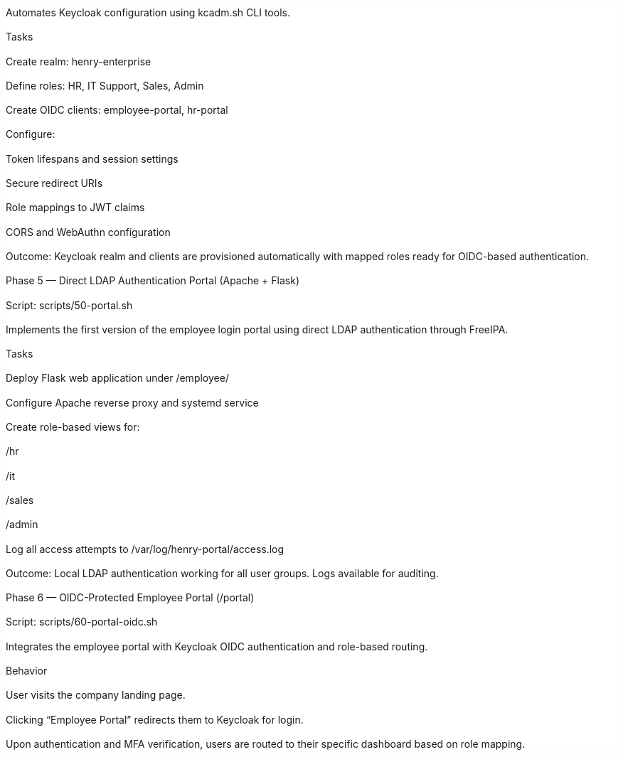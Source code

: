 Automates Keycloak configuration using kcadm.sh CLI tools.

Tasks

Create realm: henry-enterprise

Define roles: HR, IT Support, Sales, Admin

Create OIDC clients: employee-portal, hr-portal

Configure:

Token lifespans and session settings

Secure redirect URIs

Role mappings to JWT claims

CORS and WebAuthn configuration

Outcome:
Keycloak realm and clients are provisioned automatically with mapped roles ready for OIDC-based authentication.

Phase 5 — Direct LDAP Authentication Portal (Apache + Flask)

Script: scripts/50-portal.sh

Implements the first version of the employee login portal using direct LDAP authentication through FreeIPA.

Tasks

Deploy Flask web application under /employee/

Configure Apache reverse proxy and systemd service

Create role-based views for:

/hr

/it

/sales

/admin

Log all access attempts to /var/log/henry-portal/access.log

Outcome:
Local LDAP authentication working for all user groups. Logs available for auditing.

Phase 6 — OIDC-Protected Employee Portal (/portal)

Script: scripts/60-portal-oidc.sh

Integrates the employee portal with Keycloak OIDC authentication and role-based routing.

Behavior

User visits the company landing page.

Clicking “Employee Portal” redirects them to Keycloak for login.

Upon authentication and MFA verification, users are routed to their specific dashboard based on role mapping.

